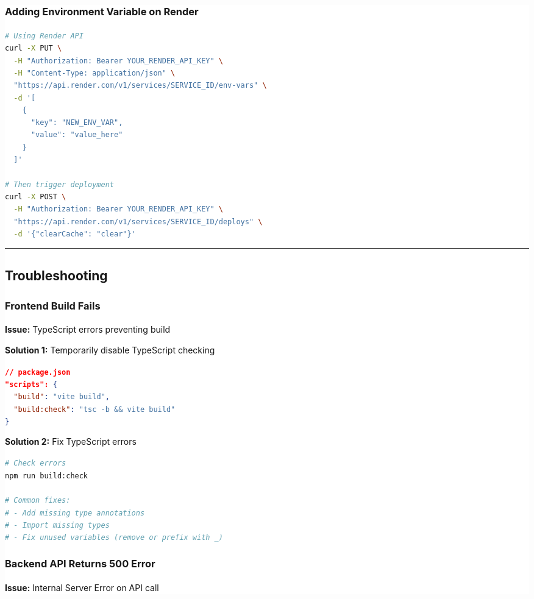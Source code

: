 ### Adding Environment Variable on Render

```bash
# Using Render API
curl -X PUT \
  -H "Authorization: Bearer YOUR_RENDER_API_KEY" \
  -H "Content-Type: application/json" \
  "https://api.render.com/v1/services/SERVICE_ID/env-vars" \
  -d '[
    {
      "key": "NEW_ENV_VAR",
      "value": "value_here"
    }
  ]'

# Then trigger deployment
curl -X POST \
  -H "Authorization: Bearer YOUR_RENDER_API_KEY" \
  "https://api.render.com/v1/services/SERVICE_ID/deploys" \
  -d '{"clearCache": "clear"}'
```

---

## Troubleshooting

### Frontend Build Fails

**Issue:** TypeScript errors preventing build

**Solution 1:** Temporarily disable TypeScript checking
```json
// package.json
"scripts": {
  "build": "vite build",
  "build:check": "tsc -b && vite build"
}
```

**Solution 2:** Fix TypeScript errors
```bash
# Check errors
npm run build:check

# Common fixes:
# - Add missing type annotations
# - Import missing types
# - Fix unused variables (remove or prefix with _)
```

### Backend API Returns 500 Error

**Issue:** Internal Server Error on API call
